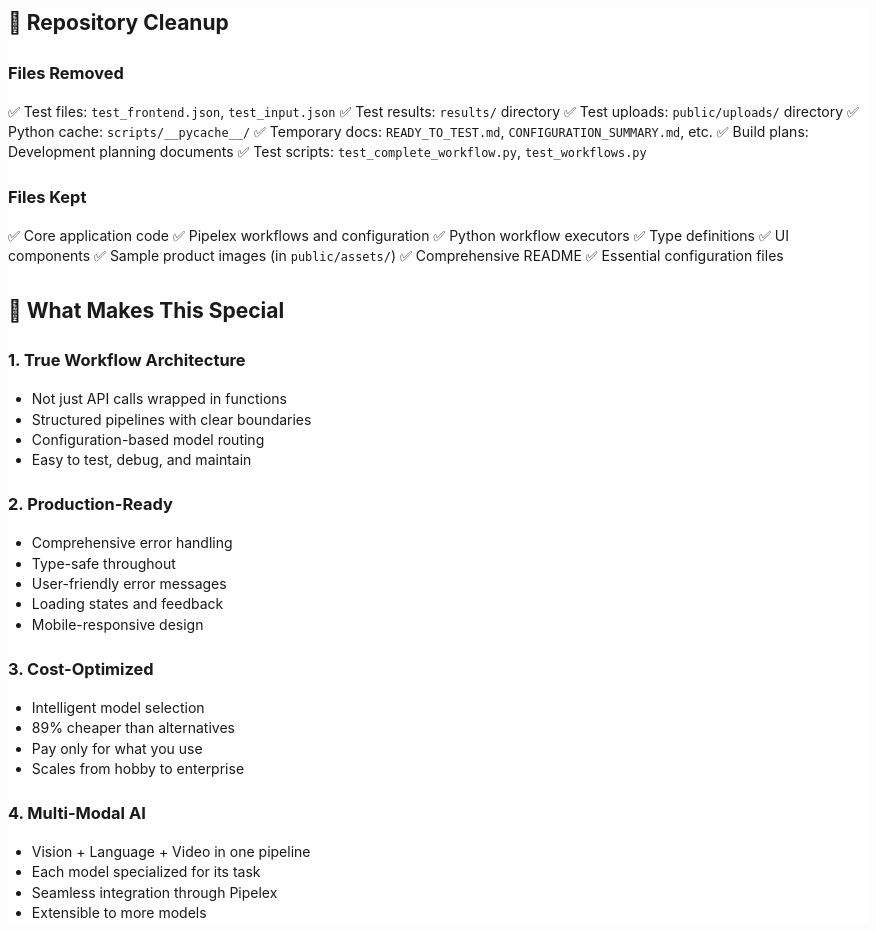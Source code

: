 ## 🧹 Repository Cleanup

### Files Removed
✅ Test files: `test_frontend.json`, `test_input.json`
✅ Test results: `results/` directory
✅ Test uploads: `public/uploads/` directory
✅ Python cache: `scripts/__pycache__/`
✅ Temporary docs: `READY_TO_TEST.md`, `CONFIGURATION_SUMMARY.md`, etc.
✅ Build plans: Development planning documents
✅ Test scripts: `test_complete_workflow.py`, `test_workflows.py`

### Files Kept
✅ Core application code
✅ Pipelex workflows and configuration
✅ Python workflow executors
✅ Type definitions
✅ UI components
✅ Sample product images (in `public/assets/`)
✅ Comprehensive README
✅ Essential configuration files

## 🎯 What Makes This Special

### 1. **True Workflow Architecture**
- Not just API calls wrapped in functions
- Structured pipelines with clear boundaries
- Configuration-based model routing
- Easy to test, debug, and maintain

### 2. **Production-Ready**
- Comprehensive error handling
- Type-safe throughout
- User-friendly error messages
- Loading states and feedback
- Mobile-responsive design

### 3. **Cost-Optimized**
- Intelligent model selection
- 89% cheaper than alternatives
- Pay only for what you use
- Scales from hobby to enterprise

### 4. **Multi-Modal AI**
- Vision + Language + Video in one pipeline
- Each model specialized for its task
- Seamless integration through Pipelex
- Extensible to more models
